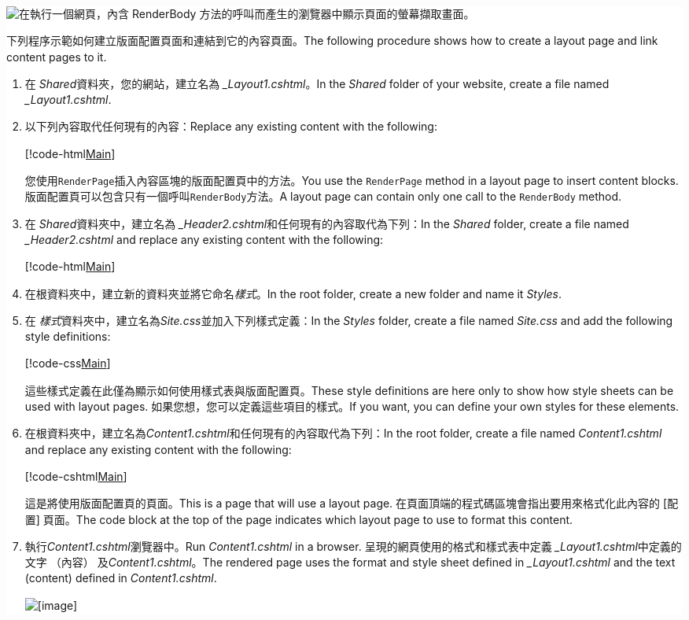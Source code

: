 ![在執行一個網頁，內含 RenderBody 方法的呼叫而產生的瀏覽器中顯示頁面的螢幕擷取畫面。](3-creating-a-consistent-look/_static/image3.jpg)

<span data-ttu-id="4b4ba-171">下列程序示範如何建立版面配置頁面和連結到它的內容頁面。</span><span class="sxs-lookup"><span data-stu-id="4b4ba-171">The following procedure shows how to create a layout page and link content pages to it.</span></span>

1. <span data-ttu-id="4b4ba-172">在  *Shared*資料夾，您的網站，建立名為 *\_Layout1.cshtml*。</span><span class="sxs-lookup"><span data-stu-id="4b4ba-172">In the *Shared* folder of your website, create a file named *\_Layout1.cshtml*.</span></span>
2. <span data-ttu-id="4b4ba-173">以下列內容取代任何現有的內容：</span><span class="sxs-lookup"><span data-stu-id="4b4ba-173">Replace any existing content with the following:</span></span>

    [!code-html[Main](3-creating-a-consistent-look/samples/sample6.html)]

    <span data-ttu-id="4b4ba-174">您使用`RenderPage`插入內容區塊的版面配置頁中的方法。</span><span class="sxs-lookup"><span data-stu-id="4b4ba-174">You use the `RenderPage` method in a layout page to insert content blocks.</span></span> <span data-ttu-id="4b4ba-175">版面配置頁可以包含只有一個呼叫`RenderBody`方法。</span><span class="sxs-lookup"><span data-stu-id="4b4ba-175">A layout page can contain only one call to the `RenderBody` method.</span></span>
3. <span data-ttu-id="4b4ba-176">在  *Shared*資料夾中，建立名為 *\_Header2.cshtml*和任何現有的內容取代為下列：</span><span class="sxs-lookup"><span data-stu-id="4b4ba-176">In the *Shared* folder, create a file named *\_Header2.cshtml* and replace any existing content with the following:</span></span>

    [!code-html[Main](3-creating-a-consistent-look/samples/sample7.html)]
4. <span data-ttu-id="4b4ba-177">在根資料夾中，建立新的資料夾並將它命名*樣式*。</span><span class="sxs-lookup"><span data-stu-id="4b4ba-177">In the root folder, create a new folder and name it *Styles*.</span></span>
5. <span data-ttu-id="4b4ba-178">在 *樣式*資料夾中，建立名為*Site.css*並加入下列樣式定義：</span><span class="sxs-lookup"><span data-stu-id="4b4ba-178">In the *Styles* folder, create a file named *Site.css* and add the following style definitions:</span></span>

    [!code-css[Main](3-creating-a-consistent-look/samples/sample8.css)]

    <span data-ttu-id="4b4ba-179">這些樣式定義在此僅為顯示如何使用樣式表與版面配置頁。</span><span class="sxs-lookup"><span data-stu-id="4b4ba-179">These style definitions are here only to show how style sheets can be used with layout pages.</span></span> <span data-ttu-id="4b4ba-180">如果您想，您可以定義這些項目的樣式。</span><span class="sxs-lookup"><span data-stu-id="4b4ba-180">If you want, you can define your own styles for these elements.</span></span>
6. <span data-ttu-id="4b4ba-181">在根資料夾中，建立名為*Content1.cshtml*和任何現有的內容取代為下列：</span><span class="sxs-lookup"><span data-stu-id="4b4ba-181">In the root folder, create a file named *Content1.cshtml* and replace any existing content with the following:</span></span>

    [!code-cshtml[Main](3-creating-a-consistent-look/samples/sample9.cshtml)]

    <span data-ttu-id="4b4ba-182">這是將使用版面配置頁的頁面。</span><span class="sxs-lookup"><span data-stu-id="4b4ba-182">This is a page that will use a layout page.</span></span> <span data-ttu-id="4b4ba-183">在頁面頂端的程式碼區塊會指出要用來格式化此內容的 [配置] 頁面。</span><span class="sxs-lookup"><span data-stu-id="4b4ba-183">The code block at the top of the page indicates which layout page to use to format this content.</span></span>
7. <span data-ttu-id="4b4ba-184">執行*Content1.cshtml*瀏覽器中。</span><span class="sxs-lookup"><span data-stu-id="4b4ba-184">Run *Content1.cshtml* in a browser.</span></span> <span data-ttu-id="4b4ba-185">呈現的網頁使用的格式和樣式表中定義 *\_Layout1.cshtml*中定義的文字 （內容） 及*Content1.cshtml*。</span><span class="sxs-lookup"><span data-stu-id="4b4ba-185">The rendered page uses the format and style sheet defined in *\_Layout1.cshtml* and the text (content) defined in *Content1.cshtml*.</span></span>

    ![[image]](3-creating-a-consistent-look/_static/image4.jpg)
